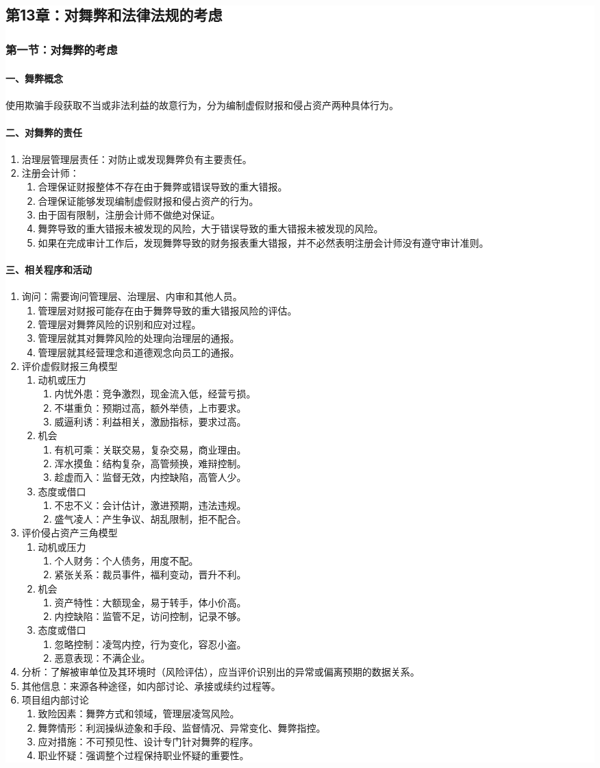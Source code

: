 ## 第13章：对舞弊和法律法规的考虑

### 第一节：对舞弊的考虑

#### 一、舞弊概念

使用欺骗手段获取不当或非法利益的故意行为，分为编制虚假财报和侵占资产两种具体行为。

#### 二、对舞弊的责任

1. 治理层管理层责任：对防止或发现舞弊负有主要责任。
2. 注册会计师：
   1. 合理保证财报整体不存在由于舞弊或错误导致的重大错报。
   2. 合理保证能够发现编制虚假财报和侵占资产的行为。
   3. 由于固有限制，注册会计师不做绝对保证。
   4. 舞弊导致的重大错报未被发现的风险，大于错误导致的重大错报未被发现的风险。
   5. 如果在完成审计工作后，发现舞弊导致的财务报表重大错报，并不必然表明注册会计师没有遵守审计准则。

#### 三、相关程序和活动

1. 询问：需要询问管理层、治理层、内审和其他人员。
   1. 管理层对财报可能存在由于舞弊导致的重大错报风险的评估。
   2. 管理层对舞弊风险的识别和应对过程。
   3. 管理层就其对舞弊风险的处理向治理层的通报。
   4. 管理层就其经营理念和道德观念向员工的通报。
2. 评价虚假财报三角模型
   1. 动机或压力
      1. 内忧外患：竞争激烈，现金流入低，经营亏损。
      2. 不堪重负：预期过高，额外举债，上市要求。
      3. 威逼利诱：利益相关，激励指标，要求过高。
   2. 机会
      1. 有机可乘：关联交易，复杂交易，商业理由。
      2. 浑水摸鱼：结构复杂，高管频换，难辩控制。
      3. 趁虚而入：监督无效，内控缺陷，高管人少。
   3. 态度或借口
      1. 不忠不义：会计估计，激进预期，违法违规。
      2. 盛气凌人：产生争议、胡乱限制，拒不配合。
3. 评价侵占资产三角模型
   1. 动机或压力
      1. 个人财务：个人债务，用度不配。
      2. 紧张关系：裁员事件，福利变动，晋升不利。
   2. 机会
      1. 资产特性：大额现金，易于转手，体小价高。
      1. 内控缺陷：监管不足，访问控制，记录不够。
   3. 态度或借口
      1. 忽略控制：凌驾内控，行为变化，容忍小盗。
      2. 恶意表现：不满企业。
4. 分析：了解被审单位及其环境时（风险评估），应当评价识别出的异常或偏离预期的数据关系。
5. 其他信息：来源各种途径，如内部讨论、承接或续约过程等。
6. 项目组内部讨论
   1. 致险因素：舞弊方式和领域，管理层凌驾风险。
   2. 舞弊情形：利润操纵迹象和手段、监督情况、异常变化、舞弊指控。
   3. 应对措施：不可预见性、设计专门针对舞弊的程序。
   4. 职业怀疑：强调整个过程保持职业怀疑的重要性。
